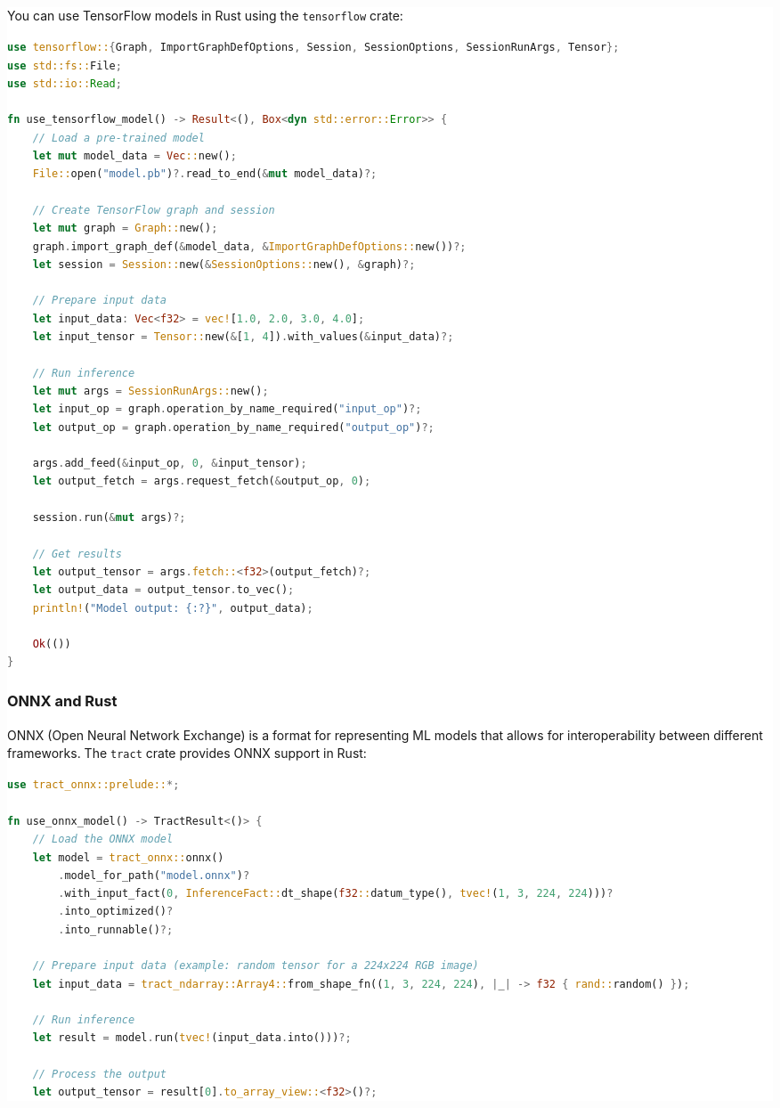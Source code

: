 You can use TensorFlow models in Rust using the `tensorflow` crate:

```rust
use tensorflow::{Graph, ImportGraphDefOptions, Session, SessionOptions, SessionRunArgs, Tensor};
use std::fs::File;
use std::io::Read;

fn use_tensorflow_model() -> Result<(), Box<dyn std::error::Error>> {
    // Load a pre-trained model
    let mut model_data = Vec::new();
    File::open("model.pb")?.read_to_end(&mut model_data)?;

    // Create TensorFlow graph and session
    let mut graph = Graph::new();
    graph.import_graph_def(&model_data, &ImportGraphDefOptions::new())?;
    let session = Session::new(&SessionOptions::new(), &graph)?;

    // Prepare input data
    let input_data: Vec<f32> = vec![1.0, 2.0, 3.0, 4.0];
    let input_tensor = Tensor::new(&[1, 4]).with_values(&input_data)?;

    // Run inference
    let mut args = SessionRunArgs::new();
    let input_op = graph.operation_by_name_required("input_op")?;
    let output_op = graph.operation_by_name_required("output_op")?;

    args.add_feed(&input_op, 0, &input_tensor);
    let output_fetch = args.request_fetch(&output_op, 0);

    session.run(&mut args)?;

    // Get results
    let output_tensor = args.fetch::<f32>(output_fetch)?;
    let output_data = output_tensor.to_vec();
    println!("Model output: {:?}", output_data);

    Ok(())
}
```

### ONNX and Rust

ONNX (Open Neural Network Exchange) is a format for representing ML models that allows for interoperability between different frameworks. The `tract` crate provides ONNX support in Rust:

```rust
use tract_onnx::prelude::*;

fn use_onnx_model() -> TractResult<()> {
    // Load the ONNX model
    let model = tract_onnx::onnx()
        .model_for_path("model.onnx")?
        .with_input_fact(0, InferenceFact::dt_shape(f32::datum_type(), tvec!(1, 3, 224, 224)))?
        .into_optimized()?
        .into_runnable()?;

    // Prepare input data (example: random tensor for a 224x224 RGB image)
    let input_data = tract_ndarray::Array4::from_shape_fn((1, 3, 224, 224), |_| -> f32 { rand::random() });

    // Run inference
    let result = model.run(tvec!(input_data.into()))?;

    // Process the output
    let output_tensor = result[0].to_array_view::<f32>()?;
```
